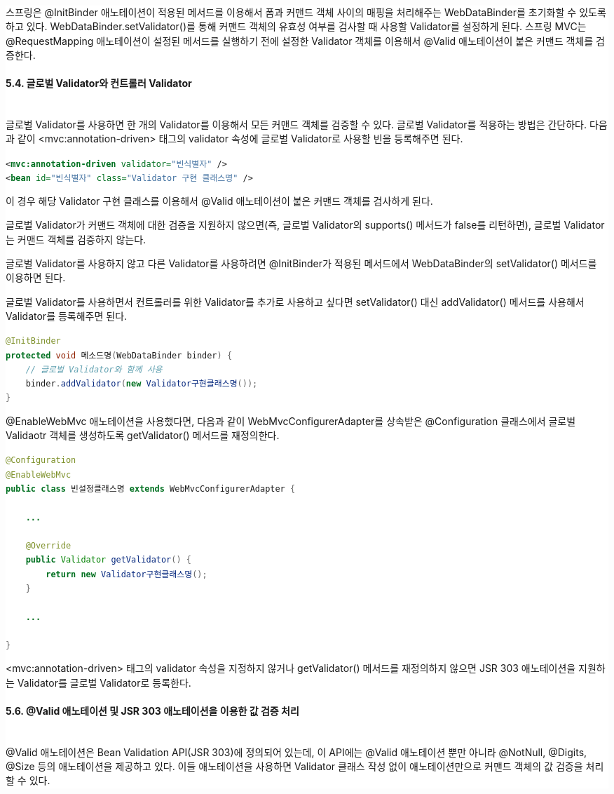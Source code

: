 스프링은 &#64;InitBinder 애노테이션이 적용된 메서드를 이용해서 폼과 커맨드 객체 사이의 매핑을 처리해주는 WebDataBinder를 초기화할 수 있도록 하고 있다. WebDataBinder.setValidator()를 통해 커맨드 객체의 유효성 여부를 검사할 때 사용할 Validator를 설정하게 된다. 스프링 MVC는 &#64;RequestMapping 애노테이션이 설정된 메서드를 실행하기 전에 설정한 Validator 객체를 이용해서 &#64;Valid 애노테이션이 붙은 커맨드 객체를 검증한다.  

#### 5.4. 글로벌 Validator와 컨트롤러 Validator
<br/>
글로벌 Validator를 사용하면 한 개의 Validator를 이용해서 모든 커맨드 객체를 검증할 수 있다. 글로벌 Validator를 적용하는 방법은 간단하다. 다음과 같이 &#60;mvc:annotation-driven&#62; 태그의 validator 속성에 글로벌 Validator로 사용할 빈을 등록해주면 된다.

```xml
<mvc:annotation-driven validator="빈식별자" />
<bean id="빈식별자" class="Validator 구현 클래스명" />
```
이 경우 해당 Validator 구현 클래스를 이용해서 &#64;Valid 애노테이션이 붙은 커맨드 객체를 검사하게 된다.  

글로벌 Validator가 커맨드 객체에 대한 검증을 지원하지 않으면(즉, 글로벌 Validator의 supports() 메서드가 false를 리턴하면), 글로벌 Validator는 커맨드 객체를 검증하지 않는다.  

글로벌 Validator를 사용하지 않고 다른 Validator를 사용하려면 &#64;InitBinder가 적용된 메서드에서 WebDataBinder의 setValidator() 메서드를 이용하면 된다.  

글로벌 Validator를 사용하면서 컨트롤러를 위한 Validator를 추가로 사용하고 싶다면 setValidator() 대신 addValidator() 메서드를 사용해서 Validator를 등록해주면 된다.

```java
@InitBinder
protected void 메소드명(WebDataBinder binder) {
	// 글로벌 Validator와 함께 사용
	binder.addValidator(new Validator구현클래스명());
}
```

&#64;EnableWebMvc 애노테이션을 사용했다면, 다음과 같이 WebMvcConfigurerAdapter를 상속받은 &#64;Configuration 클래스에서 글로벌 Validaotr 객체를 생성하도록 getValidator() 메서드를 재정의한다.  

```java
@Configuration
@EnableWebMvc
public class 빈설정클래스명 extends WebMvcConfigurerAdapter {

	...

	@Override
	public Validator getValidator() {
		return new Validator구현클래스명();
	}

	...

}
```

&#60;mvc:annotation-driven&#62; 태그의 validator 속성을 지정하지 않거나 getValidator() 메서드를 재정의하지 않으면 JSR 303 애노테이션을 지원하는 Validator를 글로벌 Validator로 등록한다.  

#### 5.6. &#64;Valid 애노테이션 및 JSR 303 애노테이션을 이용한 값 검증 처리
<br/>
&#64;Valid 애노테이션은 Bean Validation API(JSR 303)에 정의되어 있는데, 이 API에는 &#64;Valid 애노테이션 뿐만 아니라 &#64;NotNull, &#64;Digits, &#64;Size 등의 애노테이션을 제공하고 있다. 이들 애노테이션을 사용하면 Validator 클래스 작성 없이 애노테이션만으로 커맨드 객체의 값 검증을 처리할 수 있다.  
